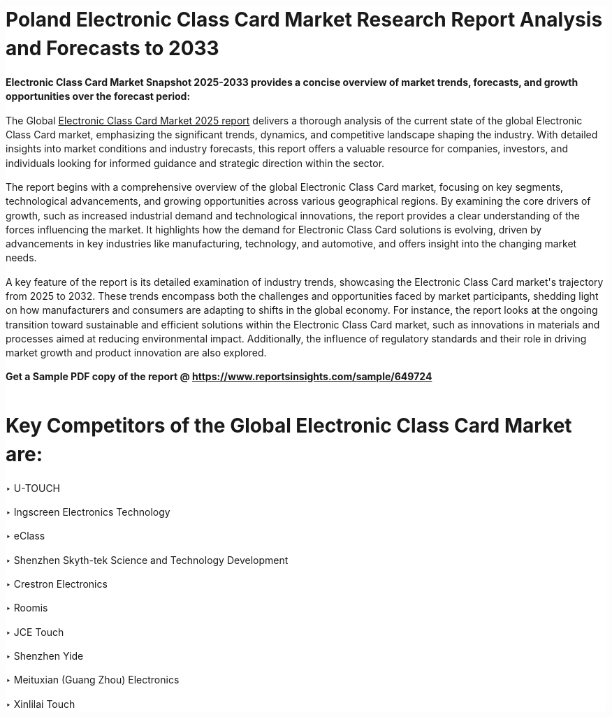 # Poland Electronic Class Card Market Research Report Analysis and Forecasts to 2033

<strong>Electronic Class Card Market Snapshot 2025-2033 provides a concise overview of market trends, forecasts, and growth opportunities over the forecast period:</strong>

The Global <a href=https://www.reportsinsights.com/sample/649724>Electronic Class Card Market 2025 report</a> delivers a thorough analysis of the current state of the global Electronic Class Card market, emphasizing the significant trends, dynamics, and competitive landscape shaping the industry. With detailed insights into market conditions and industry forecasts, this report offers a valuable resource for companies, investors, and individuals looking for informed guidance and strategic direction within the sector.

The report begins with a comprehensive overview of the global Electronic Class Card market, focusing on key segments, technological advancements, and growing opportunities across various geographical regions. By examining the core drivers of growth, such as increased industrial demand and technological innovations, the report provides a clear understanding of the forces influencing the market. It highlights how the demand for Electronic Class Card solutions is evolving, driven by advancements in key industries like manufacturing, technology, and automotive, and offers insight into the changing market needs.

A key feature of the report is its detailed examination of industry trends, showcasing the Electronic Class Card market's trajectory from 2025 to 2032. These trends encompass both the challenges and opportunities faced by market participants, shedding light on how manufacturers and consumers are adapting to shifts in the global economy. For instance, the report looks at the ongoing transition toward sustainable and efficient solutions within the Electronic Class Card market, such as innovations in materials and processes aimed at reducing environmental impact. Additionally, the influence of regulatory standards and their role in driving market growth and product innovation are also explored.

<strong>Get a Sample PDF copy of the report @ <a href=https://www.reportsinsights.com/sample/649724>https://www.reportsinsights.com/sample/649724</a></strong>

# <strong>Key Competitors of the Global Electronic Class Card Market are:</strong>

‣ U-TOUCH

‣ Ingscreen Electronics Technology

‣ eClass

‣ Shenzhen Skyth-tek Science and Technology Development

‣ Crestron Electronics

‣ Roomis

‣ JCE Touch

‣ Shenzhen Yide

‣ Meituxian (Guang Zhou) Electronics

‣ Xinlilai Touch
